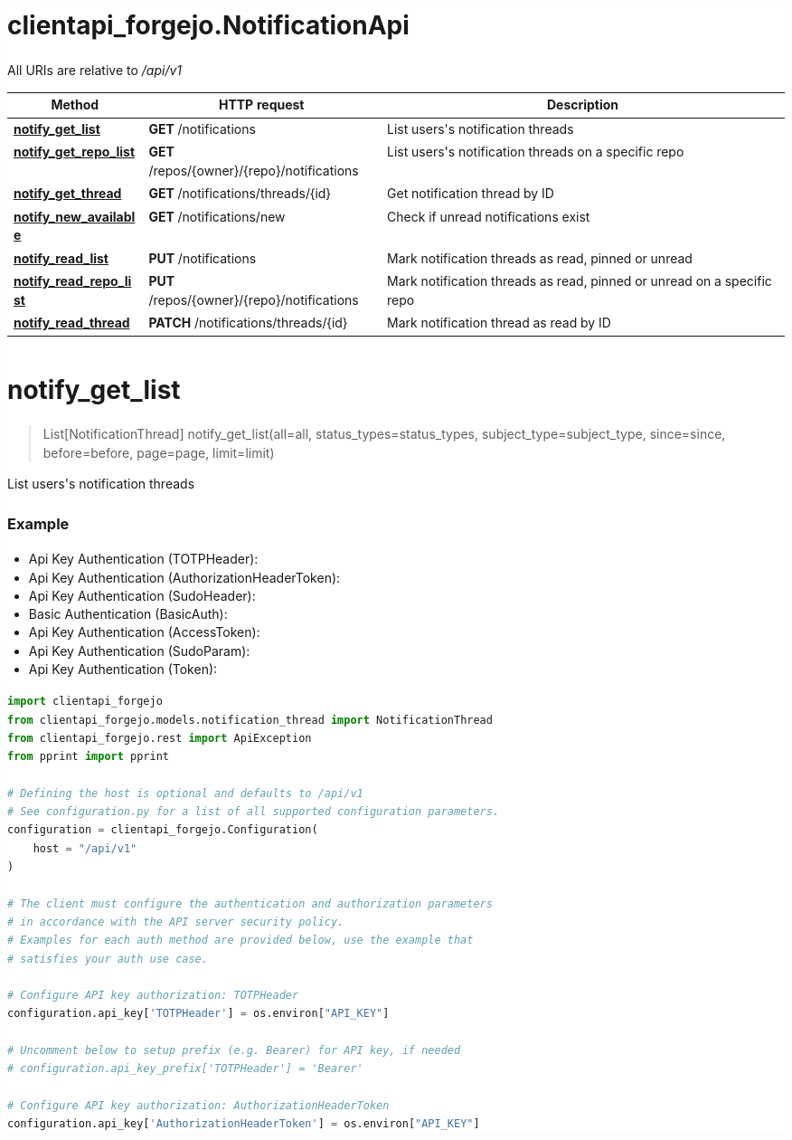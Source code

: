 # clientapi_forgejo.NotificationApi

All URIs are relative to */api/v1*

Method | HTTP request | Description
------------- | ------------- | -------------
[**notify_get_list**](NotificationApi.md#notify_get_list) | **GET** /notifications | List users&#39;s notification threads
[**notify_get_repo_list**](NotificationApi.md#notify_get_repo_list) | **GET** /repos/{owner}/{repo}/notifications | List users&#39;s notification threads on a specific repo
[**notify_get_thread**](NotificationApi.md#notify_get_thread) | **GET** /notifications/threads/{id} | Get notification thread by ID
[**notify_new_available**](NotificationApi.md#notify_new_available) | **GET** /notifications/new | Check if unread notifications exist
[**notify_read_list**](NotificationApi.md#notify_read_list) | **PUT** /notifications | Mark notification threads as read, pinned or unread
[**notify_read_repo_list**](NotificationApi.md#notify_read_repo_list) | **PUT** /repos/{owner}/{repo}/notifications | Mark notification threads as read, pinned or unread on a specific repo
[**notify_read_thread**](NotificationApi.md#notify_read_thread) | **PATCH** /notifications/threads/{id} | Mark notification thread as read by ID


# **notify_get_list**
> List[NotificationThread] notify_get_list(all=all, status_types=status_types, subject_type=subject_type, since=since, before=before, page=page, limit=limit)

List users's notification threads

### Example

* Api Key Authentication (TOTPHeader):
* Api Key Authentication (AuthorizationHeaderToken):
* Api Key Authentication (SudoHeader):
* Basic Authentication (BasicAuth):
* Api Key Authentication (AccessToken):
* Api Key Authentication (SudoParam):
* Api Key Authentication (Token):

```python
import clientapi_forgejo
from clientapi_forgejo.models.notification_thread import NotificationThread
from clientapi_forgejo.rest import ApiException
from pprint import pprint

# Defining the host is optional and defaults to /api/v1
# See configuration.py for a list of all supported configuration parameters.
configuration = clientapi_forgejo.Configuration(
    host = "/api/v1"
)

# The client must configure the authentication and authorization parameters
# in accordance with the API server security policy.
# Examples for each auth method are provided below, use the example that
# satisfies your auth use case.

# Configure API key authorization: TOTPHeader
configuration.api_key['TOTPHeader'] = os.environ["API_KEY"]

# Uncomment below to setup prefix (e.g. Bearer) for API key, if needed
# configuration.api_key_prefix['TOTPHeader'] = 'Bearer'

# Configure API key authorization: AuthorizationHeaderToken
configuration.api_key['AuthorizationHeaderToken'] = os.environ["API_KEY"]
```